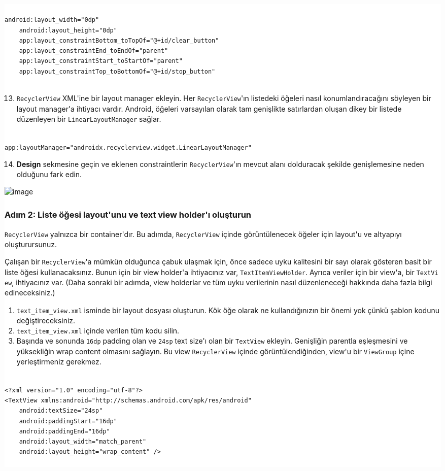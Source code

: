```

android:layout_width="0dp"
    android:layout_height="0dp"
    app:layout_constraintBottom_toTopOf="@+id/clear_button"
    app:layout_constraintEnd_toEndOf="parent"
    app:layout_constraintStart_toStartOf="parent"
    app:layout_constraintTop_toBottomOf="@+id/stop_button"
    
```

13. `RecyclerView` XML'ine bir layout manager ekleyin. Her `RecyclerView`'ın listedeki öğeleri nasıl konumlandıracağını söyleyen bir layout manager'a ihtiyacı vardır. Android, öğeleri varsayılan olarak tam genişlikte satırlardan oluşan dikey bir listede düzenleyen bir `LinearLayoutManager` sağlar.

```

app:layoutManager="androidx.recyclerview.widget.LinearLayoutManager"

```

14. **Design** sekmesine geçin ve eklenen constraintlerin `RecyclerView`'ın mevcut alanı dolduracak şekilde genişlemesine neden olduğunu fark edin.

![image](https://developer.android.com/codelabs/kotlin-android-training-recyclerview-fundamentals/img/eef3940d35065b97.png)

### Adım 2: Liste öğesi layout'unu ve text view holder'ı oluşturun

`RecyclerView` yalnızca bir container'dır. Bu adımda, `RecyclerView` içinde görüntülenecek öğeler için layout'u ve altyapıyı oluşturursunuz.

Çalışan bir `RecyclerView`'a mümkün olduğunca çabuk ulaşmak için, önce sadece uyku kalitesini bir sayı olarak gösteren basit bir liste öğesi kullanacaksınız. Bunun için bir view holder'a ihtiyacınız var, `TextItemViewHolder`. Ayrıca veriler için bir view'a, bir `TextView`, ihtiyacınız var. (Daha sonraki bir adımda, view holderlar ve tüm uyku verilerinin nasıl düzenleneceği hakkında daha fazla bilgi edineceksiniz.)

1. `text_item_view.xml` isminde bir layout dosyası oluşturun. Kök öğe olarak ne kullandığınızın bir önemi yok çünkü şablon kodunu değiştireceksiniz.
2. `text_item_view.xml` içinde verilen tüm kodu silin.
3. Başında ve sonunda `16dp` padding olan ve `24sp` text size'ı olan bir `TextView` ekleyin. Genişliğin parentla eşleşmesini ve yüksekliğin wrap content olmasını sağlayın. Bu view `RecyclerView` içinde görüntülendiğinden, view'u bir `ViewGroup` içine yerleştirmeniz gerekmez.

```

<?xml version="1.0" encoding="utf-8"?>
<TextView xmlns:android="http://schemas.android.com/apk/res/android"
    android:textSize="24sp"
    android:paddingStart="16dp"
    android:paddingEnd="16dp"
    android:layout_width="match_parent"       
    android:layout_height="wrap_content" />
    
```
